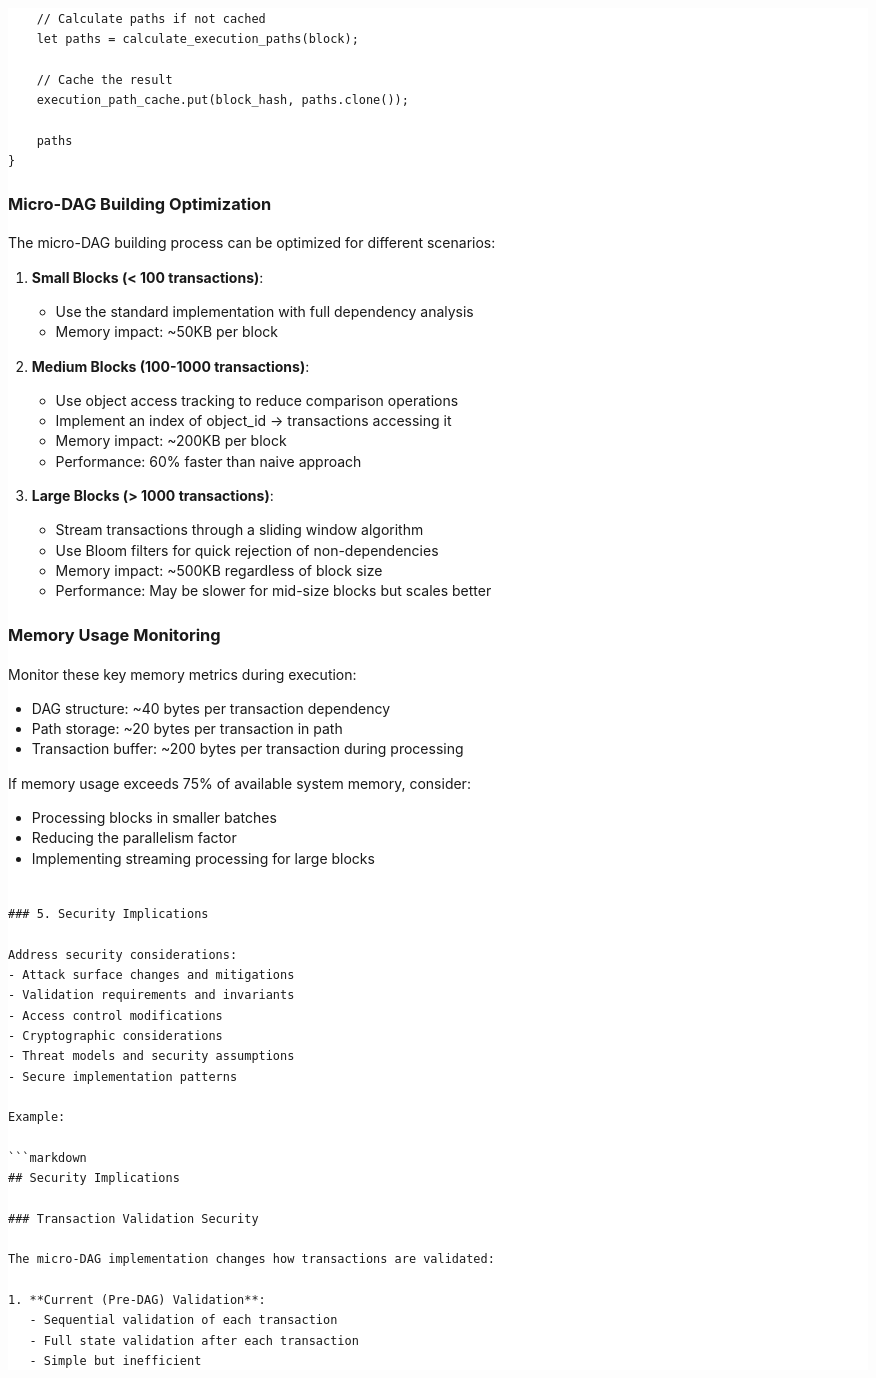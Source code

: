 ```
    // Calculate paths if not cached
    let paths = calculate_execution_paths(block);

    // Cache the result
    execution_path_cache.put(block_hash, paths.clone());

    paths
}
```

### Micro-DAG Building Optimization

The micro-DAG building process can be optimized for different scenarios:

1. **Small Blocks (< 100 transactions)**:
   - Use the standard implementation with full dependency analysis
   - Memory impact: ~50KB per block

2. **Medium Blocks (100-1000 transactions)**:
   - Use object access tracking to reduce comparison operations
   - Implement an index of object_id -> transactions accessing it
   - Memory impact: ~200KB per block
   - Performance: 60% faster than naive approach

3. **Large Blocks (> 1000 transactions)**:
   - Stream transactions through a sliding window algorithm
   - Use Bloom filters for quick rejection of non-dependencies
   - Memory impact: ~500KB regardless of block size
   - Performance: May be slower for mid-size blocks but scales better

### Memory Usage Monitoring

Monitor these key memory metrics during execution:
- DAG structure: ~40 bytes per transaction dependency
- Path storage: ~20 bytes per transaction in path
- Transaction buffer: ~200 bytes per transaction during processing

If memory usage exceeds 75% of available system memory, consider:
- Processing blocks in smaller batches
- Reducing the parallelism factor
- Implementing streaming processing for large blocks
```

### 5. Security Implications

Address security considerations:
- Attack surface changes and mitigations
- Validation requirements and invariants
- Access control modifications
- Cryptographic considerations
- Threat models and security assumptions
- Secure implementation patterns

Example:

```markdown
## Security Implications

### Transaction Validation Security

The micro-DAG implementation changes how transactions are validated:

1. **Current (Pre-DAG) Validation**:
   - Sequential validation of each transaction
   - Full state validation after each transaction
   - Simple but inefficient
```